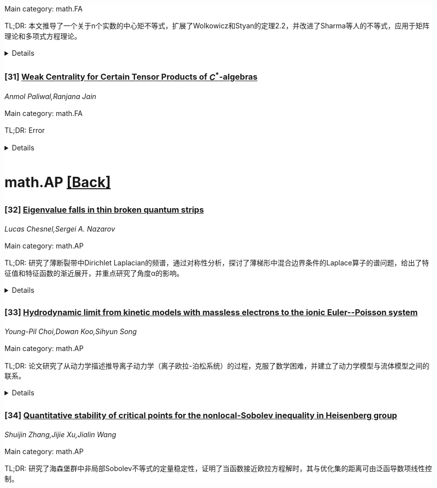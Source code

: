 Main category: math.FA

TL;DR: 本文推导了一个关于n个实数的中心矩不等式，扩展了Wolkowicz和Styan的定理2.2，并改进了Sharma等人的不等式，应用于矩阵理论和多项式方程理论。


<details><summary>Details</summary></details>


### [31] [Weak Centrality for Certain Tensor Products of $C^\ast$-algebras](https://arxiv.org/abs/2508.08838)
*Anmol Paliwal,Ranjana Jain*

Main category: math.FA

TL;DR: Error


<details><summary>Details</summary></details>


<div id='math.AP'></div>

# math.AP [[Back]](#toc)

### [32] [Eigenvalue falls in thin broken quantum strips](https://arxiv.org/abs/2508.08403)
*Lucas Chesnel,Sergei A. Nazarov*

Main category: math.AP

TL;DR: 研究了薄断裂带中Dirichlet Laplacian的频谱，通过对称性分析，探讨了薄梯形中混合边界条件的Laplace算子的谱问题，给出了特征值和特征函数的渐近展开，并重点研究了角度α的影响。


<details><summary>Details</summary></details>


### [33] [Hydrodynamic limit from kinetic models with massless electrons to the ionic Euler--Poisson system](https://arxiv.org/abs/2508.08482)
*Young-Pil Choi,Dowan Koo,Sihyun Song*

Main category: math.AP

TL;DR: 论文研究了从动力学描述推导离子动力学（离子欧拉-泊松系统）的过程，克服了数学困难，并建立了动力学模型与流体模型之间的联系。


<details><summary>Details</summary></details>


### [34] [Quantitative stability of critical points for the nonlocal-Sobolev inequality in Heisenberg group](https://arxiv.org/abs/2508.08614)
*Shuijin Zhang,Jijie Xu,Jialin Wang*

Main category: math.AP

TL;DR: 研究了海森堡群中非局部Sobolev不等式的定量稳定性，证明了当函数接近欧拉方程解时，其与优化集的距离可由泛函导数项线性控制。
